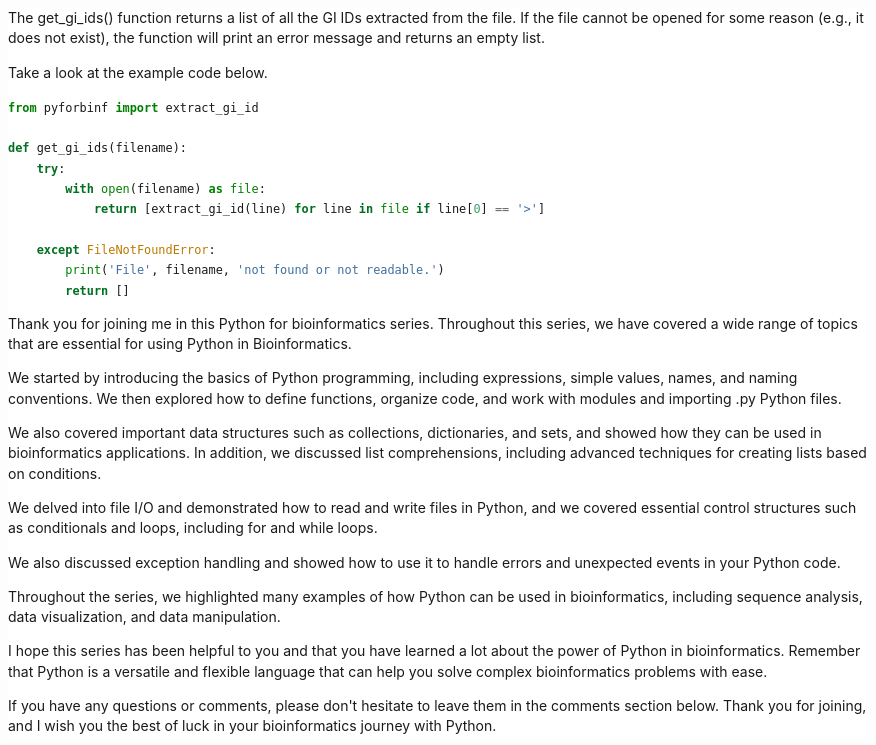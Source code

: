 The get_gi_ids() function returns a list of all the GI IDs extracted from the file. If the file cannot be opened for some reason (e.g., it does not exist), the function will print an error message and returns an empty list.

Take a  look at the example code below.

```python
from pyforbinf import extract_gi_id

def get_gi_ids(filename):
    try:
        with open(filename) as file:
            return [extract_gi_id(line) for line in file if line[0] == '>'] 

    except FileNotFoundError: 
        print('File', filename, 'not found or not readable.')
        return []
```

Thank you for joining me in this Python for bioinformatics series. Throughout this series, we have covered a wide range of topics that are essential for using Python in Bioinformatics.

We started by introducing the basics of Python programming, including expressions, simple values, names, and naming conventions. We then explored how to define functions, organize code, and work with modules and importing .py Python files.

We also covered important data structures such as collections, dictionaries, and sets, and showed how they can be used in bioinformatics applications. In addition, we discussed list comprehensions, including advanced techniques for creating lists based on conditions.

We delved into file I/O and demonstrated how to read and write files in Python, and we covered essential control structures such as conditionals and loops, including for and while loops.

We also discussed exception handling and showed how to use it to handle errors and unexpected events in your Python code.

Throughout the series, we highlighted many examples of how Python can be used in bioinformatics, including sequence analysis, data visualization, and data manipulation.

I hope this series has been helpful to you and that you have learned a lot about the power of Python in bioinformatics. Remember that Python is a versatile and flexible language that can help you solve complex bioinformatics problems with ease.

If you have any questions or comments, please don't hesitate to leave them in the comments section below. Thank you for joining, and I wish you the best of luck in your bioinformatics journey with Python.


